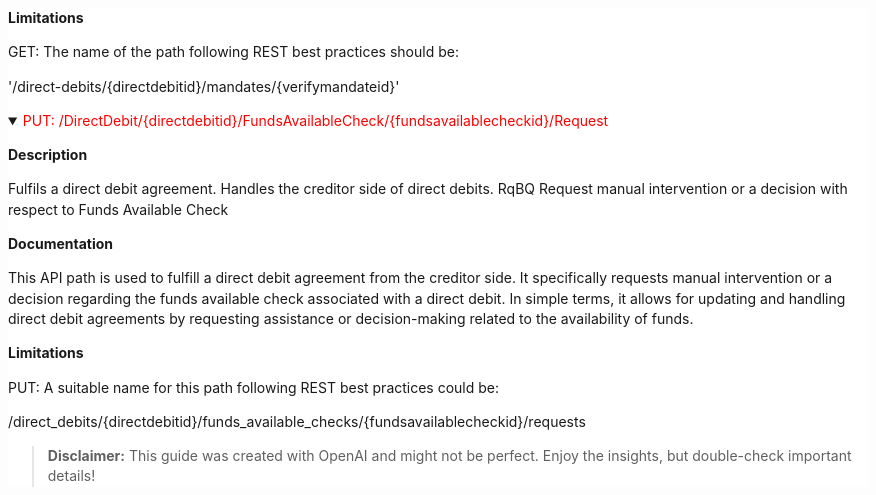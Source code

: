   **Limitations**

  GET: The name of the path following REST best practices should be:

'/direct-debits/{directdebitid}/mandates/{verifymandateid}'

</details>

<details open>
  <summary><span style='color:red;'>PUT: /DirectDebit/{directdebitid}/FundsAvailableCheck/{fundsavailablecheckid}/Request</span></summary>

  **Description**

  Fulfils a direct debit agreement.  Handles the creditor side of direct debits. RqBQ Request manual intervention or a decision with respect to Funds Available Check

  **Documentation**

  This API path is used to fulfill a direct debit agreement from the creditor side. It specifically requests manual intervention or a decision regarding the funds available check associated with a direct debit. In simple terms, it allows for updating and handling direct debit agreements by requesting assistance or decision-making related to the availability of funds.

  **Limitations**

  PUT: A suitable name for this path following REST best practices could be:

/direct_debits/{directdebitid}/funds_available_checks/{fundsavailablecheckid}/requests

</details>

> **Disclaimer:** This guide was created with OpenAI and might not be perfect. Enjoy the insights, but double-check important details!

